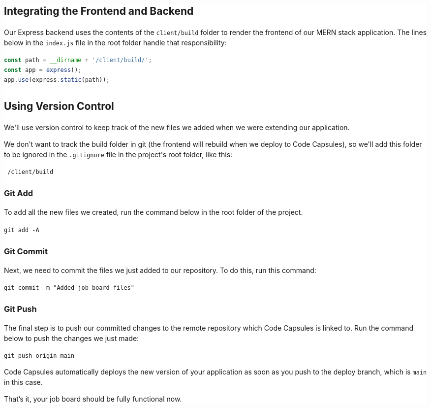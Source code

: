 ## Integrating the Frontend and Backend 

Our Express backend uses the contents of the `client/build` folder to render the frontend of our MERN stack application. The lines below in the `index.js` file in the root folder handle that responsibility:

```js
const path = __dirname + '/client/build/';
const app = express();
app.use(express.static(path));
```

## Using Version Control

We'll use version control to keep track of the new files we added when we were extending our application.

We don't want to track the build folder in git (the frontend will rebuild when we deploy to Code Capsules), so we'll add this folder to be ignored in the `.gitignore` file in the project's root folder, like this:

```
 /client/build
```

### Git Add

To add all the new files we created, run the command below in the root folder of the project.

```
git add -A
```

### Git Commit

Next, we need to commit the files we just added to our repository. To do this, run this command:

```
git commit -m "Added job board files"
```

### Git Push

The final step is to push our committed changes to the remote repository which Code Capsules is linked to. Run the command below to push the changes we just made:

```
git push origin main
```

Code Capsules automatically deploys the new version of your application as soon as you push to the deploy branch, which is `main` in this case. 

That’s it, your job board should be fully functional now.
